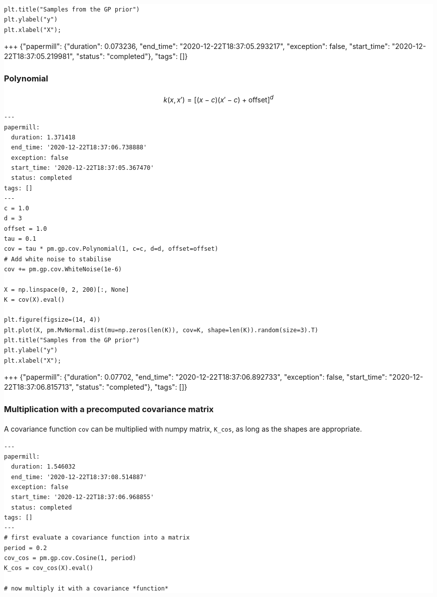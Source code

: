 ```{code-cell} ipython3
plt.title("Samples from the GP prior")
plt.ylabel("y")
plt.xlabel("X");
```

+++ {"papermill": {"duration": 0.073236, "end_time": "2020-12-22T18:37:05.293217", "exception": false, "start_time": "2020-12-22T18:37:05.219981", "status": "completed"}, "tags": []}

### Polynomial

$$
k(x, x') = [(x - c)(x' - c) + \mathrm{offset}]^{d}
$$

```{code-cell} ipython3
---
papermill:
  duration: 1.371418
  end_time: '2020-12-22T18:37:06.738888'
  exception: false
  start_time: '2020-12-22T18:37:05.367470'
  status: completed
tags: []
---
c = 1.0
d = 3
offset = 1.0
tau = 0.1
cov = tau * pm.gp.cov.Polynomial(1, c=c, d=d, offset=offset)
# Add white noise to stabilise
cov += pm.gp.cov.WhiteNoise(1e-6)

X = np.linspace(0, 2, 200)[:, None]
K = cov(X).eval()

plt.figure(figsize=(14, 4))
plt.plot(X, pm.MvNormal.dist(mu=np.zeros(len(K)), cov=K, shape=len(K)).random(size=3).T)
plt.title("Samples from the GP prior")
plt.ylabel("y")
plt.xlabel("X");
```

+++ {"papermill": {"duration": 0.07702, "end_time": "2020-12-22T18:37:06.892733", "exception": false, "start_time": "2020-12-22T18:37:06.815713", "status": "completed"}, "tags": []}

### Multiplication with a precomputed covariance matrix

A covariance function ```cov``` can be multiplied with numpy matrix, ```K_cos```, as long as the shapes are appropriate.

```{code-cell} ipython3
---
papermill:
  duration: 1.546032
  end_time: '2020-12-22T18:37:08.514887'
  exception: false
  start_time: '2020-12-22T18:37:06.968855'
  status: completed
tags: []
---
# first evaluate a covariance function into a matrix
period = 0.2
cov_cos = pm.gp.cov.Cosine(1, period)
K_cos = cov_cos(X).eval()

# now multiply it with a covariance *function*
```